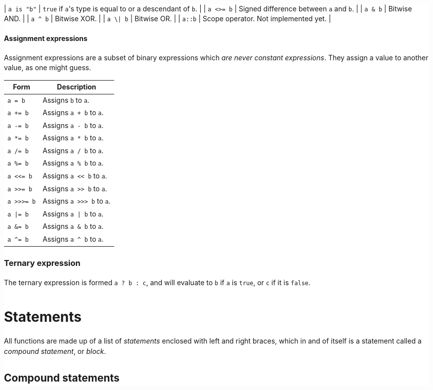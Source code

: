 | `a is "b"`  | `true` if `a`'s type is equal to or a descendant of `b`.                          |
| `a <>= b`   | Signed difference between `a` and `b`.                                            |
| `a & b`     | Bitwise AND.                                                                      |
| `a ^ b`     | Bitwise XOR.                                                                      |
| `a \| b`    | Bitwise OR.                                                                       |
| `a::b`      | Scope operator. Not implemented yet.                                              |

#### Assignment expressions

Assignment expressions are a subset of binary expressions which *are never constant expressions*. They assign a value to another value, as one might guess.

| Form       | Description               |
| ----       | -----------               |
| `a = b`    | Assigns `b` to `a`.       |
| `a += b`   | Assigns `a + b` to `a`.   |
| `a -= b`   | Assigns `a - b` to `a`.   |
| `a *= b`   | Assigns `a * b` to `a`.   |
| `a /= b`   | Assigns `a / b` to `a`.   |
| `a %= b`   | Assigns `a % b` to `a`.   |
| `a <<= b`  | Assigns `a << b` to `a`.  |
| `a >>= b`  | Assigns `a >> b` to `a`.  |
| `a >>>= b` | Assigns `a >>> b` to `a`. |
| `a \|= b`  | Assigns `a \| b` to `a`.  |
| `a &= b`   | Assigns `a & b` to `a`.   |
| `a ^= b`   | Assigns `a ^ b` to `a`.   |

### Ternary expression

The ternary expression is formed `a ? b : c`, and will evaluate to `b` if `a` is `true`, or `c` if it is `false`.

Statements
==========

All functions are made up of a list of *statements* enclosed with left and right braces, which in and of itself is a statement called a *compound statement*, or *block*.

## Compound statements
